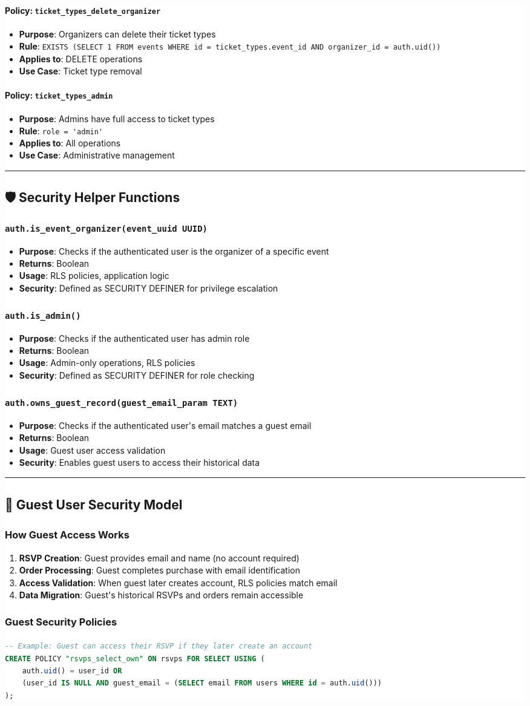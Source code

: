 #### **Policy: `ticket_types_delete_organizer`**
- **Purpose**: Organizers can delete their ticket types
- **Rule**: `EXISTS (SELECT 1 FROM events WHERE id = ticket_types.event_id AND organizer_id = auth.uid())`
- **Applies to**: DELETE operations
- **Use Case**: Ticket type removal

#### **Policy: `ticket_types_admin`**
- **Purpose**: Admins have full access to ticket types
- **Rule**: `role = 'admin'`
- **Applies to**: All operations
- **Use Case**: Administrative management

---

## 🛡️ Security Helper Functions

### `auth.is_event_organizer(event_uuid UUID)`
- **Purpose**: Checks if the authenticated user is the organizer of a specific event
- **Returns**: Boolean
- **Usage**: RLS policies, application logic
- **Security**: Defined as SECURITY DEFINER for privilege escalation

### `auth.is_admin()`
- **Purpose**: Checks if the authenticated user has admin role
- **Returns**: Boolean
- **Usage**: Admin-only operations, RLS policies
- **Security**: Defined as SECURITY DEFINER for role checking

### `auth.owns_guest_record(guest_email_param TEXT)`
- **Purpose**: Checks if the authenticated user's email matches a guest email
- **Returns**: Boolean
- **Usage**: Guest user access validation
- **Security**: Enables guest users to access their historical data

---

## 🔐 Guest User Security Model

### How Guest Access Works

1. **RSVP Creation**: Guest provides email and name (no account required)
2. **Order Processing**: Guest completes purchase with email identification
3. **Access Validation**: When guest later creates account, RLS policies match email
4. **Data Migration**: Guest's historical RSVPs and orders remain accessible

### Guest Security Policies

```sql
-- Example: Guest can access their RSVP if they later create an account
CREATE POLICY "rsvps_select_own" ON rsvps FOR SELECT USING (
    auth.uid() = user_id OR
    (user_id IS NULL AND guest_email = (SELECT email FROM users WHERE id = auth.uid()))
);
```
